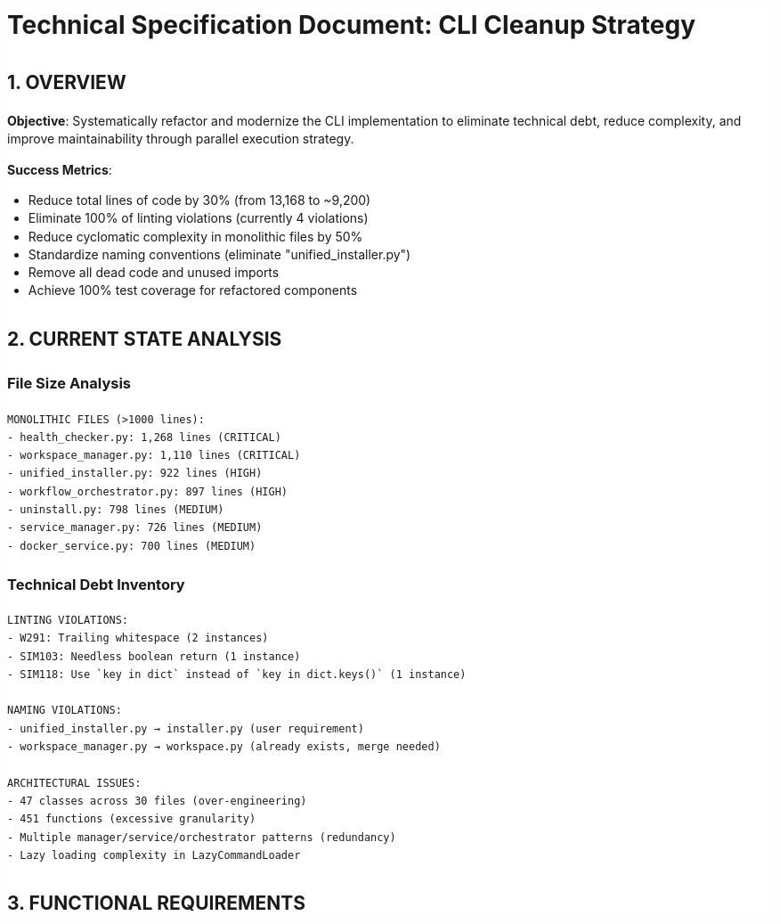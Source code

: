 # Technical Specification Document: CLI Cleanup Strategy

## 1. OVERVIEW

**Objective**: Systematically refactor and modernize the CLI implementation to eliminate technical debt, reduce complexity, and improve maintainability through parallel execution strategy.

**Success Metrics**: 
- Reduce total lines of code by 30% (from 13,168 to ~9,200)
- Eliminate 100% of linting violations (currently 4 violations)
- Reduce cyclomatic complexity in monolithic files by 50%
- Standardize naming conventions (eliminate "unified_installer.py")
- Remove all dead code and unused imports
- Achieve 100% test coverage for refactored components

## 2. CURRENT STATE ANALYSIS

### File Size Analysis
```
MONOLITHIC FILES (>1000 lines):
- health_checker.py: 1,268 lines (CRITICAL)
- workspace_manager.py: 1,110 lines (CRITICAL)
- unified_installer.py: 922 lines (HIGH)
- workflow_orchestrator.py: 897 lines (HIGH)
- uninstall.py: 798 lines (MEDIUM)
- service_manager.py: 726 lines (MEDIUM)
- docker_service.py: 700 lines (MEDIUM)
```

### Technical Debt Inventory
```
LINTING VIOLATIONS:
- W291: Trailing whitespace (2 instances)
- SIM103: Needless boolean return (1 instance)
- SIM118: Use `key in dict` instead of `key in dict.keys()` (1 instance)

NAMING VIOLATIONS:
- unified_installer.py → installer.py (user requirement)
- workspace_manager.py → workspace.py (already exists, merge needed)

ARCHITECTURAL ISSUES:
- 47 classes across 30 files (over-engineering)
- 451 functions (excessive granularity)
- Multiple manager/service/orchestrator patterns (redundancy)
- Lazy loading complexity in LazyCommandLoader
```

## 3. FUNCTIONAL REQUIREMENTS
